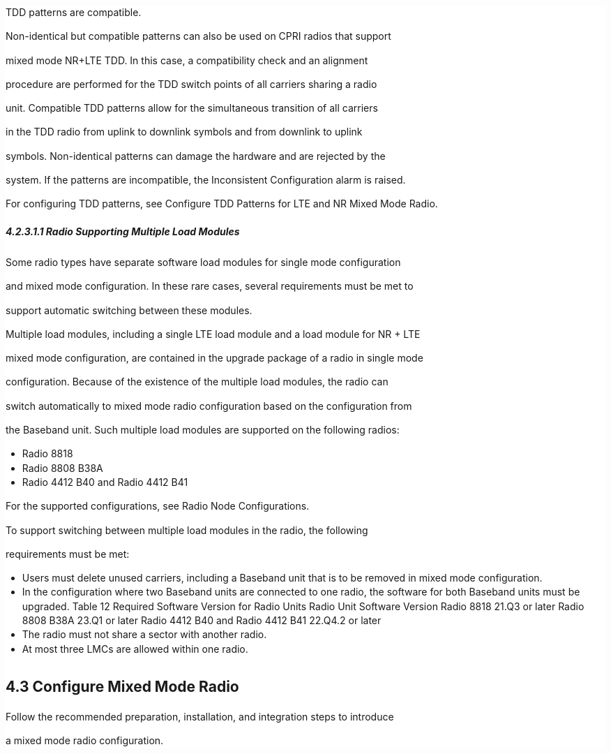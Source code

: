 TDD patterns are compatible.

Non-identical but compatible patterns can also be used on CPRI radios that support

mixed mode NR+LTE TDD. In this case, a compatibility check and an alignment

procedure are performed for the TDD switch points of all carriers sharing a radio

unit. Compatible TDD patterns allow for the simultaneous transition of all carriers

in the TDD radio from uplink to downlink symbols and from downlink to uplink

symbols. Non-identical patterns can damage the hardware and are rejected by the

system. If the patterns are incompatible, the Inconsistent Configuration alarm is raised.

For configuring TDD patterns, see Configure TDD Patterns for LTE and NR Mixed Mode Radio.

##### 4.2.3.1.1 Radio Supporting Multiple Load Modules

Some radio types have separate software load modules for single mode configuration

and mixed mode configuration. In these rare cases, several requirements must be met to

support automatic switching between these modules.

Multiple load modules, including a single LTE load module and a load module for NR + LTE

mixed mode configuration, are contained in the upgrade package of a radio in single mode

configuration. Because of the existence of the multiple load modules, the radio can

switch automatically to mixed mode radio configuration based on the configuration from

the Baseband unit. Such multiple load modules are supported on the following radios:

- Radio 8818
- Radio 8808 B38A
- Radio 4412 B40 and Radio 4412 B41

For the supported configurations, see Radio Node Configurations.

To support switching between multiple load modules in the radio, the following

requirements must be met:

- Users must delete unused carriers, including a Baseband unit that is to be removed in mixed mode configuration.
- In the configuration where two Baseband units are connected to one radio, the software for both Baseband units must be upgraded. Table 12 Required Software Version for Radio Units Radio Unit Software Version Radio 8818 21.Q3 or later Radio 8808 B38A 23.Q1 or later Radio 4412 B40 and Radio 4412 B41 22.Q4.2 or later
- The radio must not share a sector with another radio.
- At most three LMCs are allowed within one radio.

## 4.3 Configure Mixed Mode Radio

Follow the recommended preparation, installation, and integration steps to introduce

a mixed mode radio configuration.
